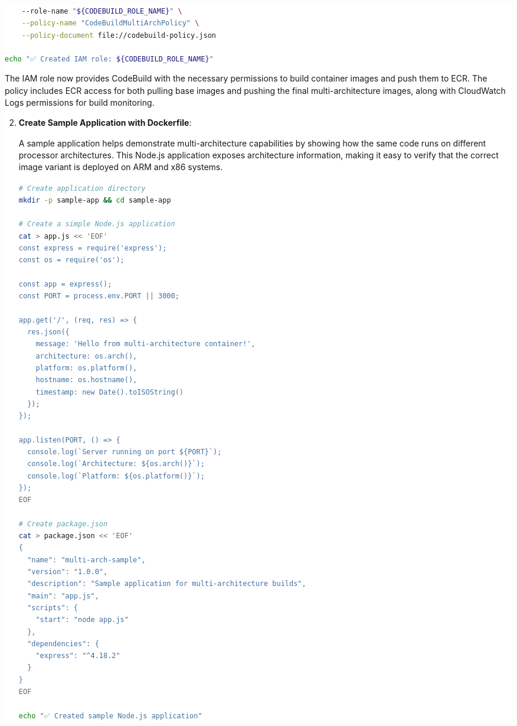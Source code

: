    ```bash
       --role-name "${CODEBUILD_ROLE_NAME}" \
       --policy-name "CodeBuildMultiArchPolicy" \
       --policy-document file://codebuild-policy.json

   echo "✅ Created IAM role: ${CODEBUILD_ROLE_NAME}"
   ```

   The IAM role now provides CodeBuild with the necessary permissions to build container images and push them to ECR. The policy includes ECR access for both pulling base images and pushing the final multi-architecture images, along with CloudWatch Logs permissions for build monitoring.

2. **Create Sample Application with Dockerfile**:

   A sample application helps demonstrate multi-architecture capabilities by showing how the same code runs on different processor architectures. This Node.js application exposes architecture information, making it easy to verify that the correct image variant is deployed on ARM and x86 systems.

   ```bash
   # Create application directory
   mkdir -p sample-app && cd sample-app

   # Create a simple Node.js application
   cat > app.js << 'EOF'
   const express = require('express');
   const os = require('os');
   
   const app = express();
   const PORT = process.env.PORT || 3000;
   
   app.get('/', (req, res) => {
     res.json({
       message: 'Hello from multi-architecture container!',
       architecture: os.arch(),
       platform: os.platform(),
       hostname: os.hostname(),
       timestamp: new Date().toISOString()
     });
   });
   
   app.listen(PORT, () => {
     console.log(`Server running on port ${PORT}`);
     console.log(`Architecture: ${os.arch()}`);
     console.log(`Platform: ${os.platform()}`);
   });
   EOF

   # Create package.json
   cat > package.json << 'EOF'
   {
     "name": "multi-arch-sample",
     "version": "1.0.0",
     "description": "Sample application for multi-architecture builds",
     "main": "app.js",
     "scripts": {
       "start": "node app.js"
     },
     "dependencies": {
       "express": "^4.18.2"
     }
   }
   EOF

   echo "✅ Created sample Node.js application"
   ```
